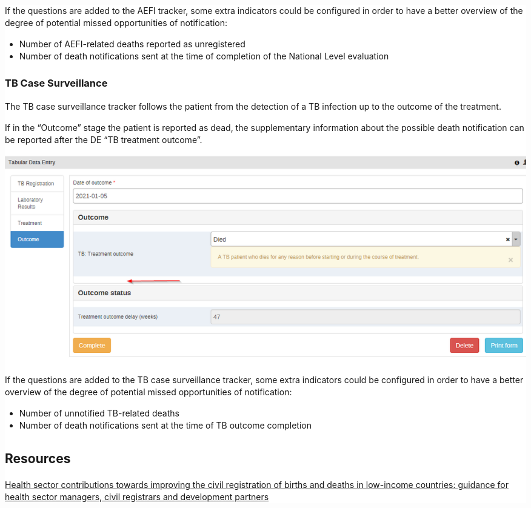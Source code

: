 If the questions are added to the AEFI tracker, some extra indicators could be configured in order to have a better overview of the degree of potential missed opportunities of notification:

- Number of AEFI-related deaths reported as unregistered
- Number of death notifications sent at the time of completion of the National Level evaluation

### TB Case Surveillance

The TB case surveillance tracker follows the patient from the detection of a TB infection up to the outcome of the treatment.

If in the “Outcome” stage the patient is reported as dead, the supplementary information about the possible death notification can be reported after the DE “TB treatment outcome”.

![TB Case Surveillance](resources/images/ve_17_tb_surveillance.png)

If the questions are added to the TB case surveillance tracker, some extra indicators could be configured in order to have a better overview of the degree of potential missed opportunities of notification:

- Number of unnotified TB-related deaths
- Number of death notifications sent at the time of TB outcome completion

## Resources

[Health sector contributions towards improving the civil registration of births and deaths in low-income countries: guidance for health sector managers, civil registrars and development partners](https://apps.who.int/iris/handle/10665/341911)

